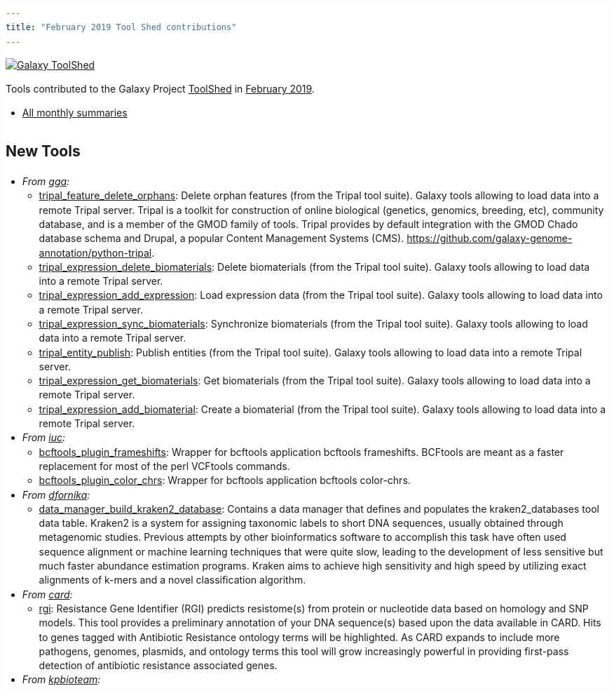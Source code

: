 ```yaml
---
title: "February 2019 Tool Shed contributions"
---
```


[<img class="float-right" src="/src/images/galaxy-logos/galaxy-toolshed-300.png" alt="Galaxy ToolShed" width="180">](http://toolshed.g2.bx.psu.edu/)

Tools contributed to the Galaxy Project [ToolShed](http://toolshed.g2.bx.psu.edu/) in [February 2019](/news/2019-03-galaxy-update/).

* [All monthly summaries](/toolshed/contributions/)

## New Tools

* *From [gga](https://toolshed.g2.bx.psu.edu/view/gga):*
   * [tripal_feature_delete_orphans](https://toolshed.g2.bx.psu.edu/view/gga/tripal_feature_delete_orphans):  Delete orphan features (from the Tripal tool suite). Galaxy tools allowing to load data into a remote Tripal server.    Tripal is a toolkit for construction of online biological (genetics, genomics, breeding, etc), community database,  and is a member of the GMOD family of tools. Tripal provides by default integration with the GMOD Chado database schema and Drupal, a popular Content Management Systems (CMS).    https://github.com/galaxy-genome-annotation/python-tripal.
   * [tripal_expression_delete_biomaterials](https://toolshed.g2.bx.psu.edu/view/gga/tripal_expression_delete_biomaterials):  Delete biomaterials (from the Tripal tool suite). Galaxy tools allowing to load data into a remote Tripal server.    
   * [tripal_expression_add_expression](https://toolshed.g2.bx.psu.edu/view/gga/tripal_expression_add_expression):  Load expression data (from the Tripal tool suite). Galaxy tools allowing to load data into a remote Tripal server.    
   * [tripal_expression_sync_biomaterials](https://toolshed.g2.bx.psu.edu/view/gga/tripal_expression_sync_biomaterials):  Synchronize biomaterials (from the Tripal tool suite). Galaxy tools allowing to load data into a remote Tripal server.    
   * [tripal_entity_publish](https://toolshed.g2.bx.psu.edu/view/gga/tripal_entity_publish):  Publish entities (from the Tripal tool suite). Galaxy tools allowing to load data into a remote Tripal server.    
   * [tripal_expression_get_biomaterials](https://toolshed.g2.bx.psu.edu/view/gga/tripal_expression_get_biomaterials):  Get biomaterials (from the Tripal tool suite). Galaxy tools allowing to load data into a remote Tripal server.    
   * [tripal_expression_add_biomaterial](https://toolshed.g2.bx.psu.edu/view/gga/tripal_expression_add_biomaterial):  Create a biomaterial (from the Tripal tool suite). Galaxy tools allowing to load data into a remote Tripal server.    
* *From [iuc](https://toolshed.g2.bx.psu.edu/view/iuc):*
   * [bcftools_plugin_frameshifts](https://toolshed.g2.bx.psu.edu/view/iuc/bcftools_plugin_frameshifts):  Wrapper for bcftools application bcftools frameshifts. BCFtools are meant as a faster replacement for most of the perl VCFtools commands.
   * [bcftools_plugin_color_chrs](https://toolshed.g2.bx.psu.edu/view/iuc/bcftools_plugin_color_chrs):  Wrapper for bcftools application bcftools color-chrs. 
* *From [dfornika](https://toolshed.g2.bx.psu.edu/view/dfornika):*
   * [data_manager_build_kraken2_database](https://toolshed.g2.bx.psu.edu/view/dfornika/data_manager_build_kraken2_database):  Contains a data manager that defines and populates the kraken2_databases tool data table. Kraken2 is a system for assigning taxonomic labels to short DNA  sequences, usually obtained through metagenomic studies. Previous attempts by other  bioinformatics software to accomplish this task have often used sequence alignment  or machine learning techniques that were quite slow, leading to the development  of less sensitive but much faster abundance estimation programs. Kraken aims to  achieve high sensitivity and high speed by utilizing exact alignments of k-mers  and a novel classification algorithm.
* *From [card](https://toolshed.g2.bx.psu.edu/view/card):*
   * [rgi](https://toolshed.g2.bx.psu.edu/view/card/rgi):  Resistance Gene Identifier (RGI) predicts resistome(s) from protein or nucleotide data based on homology and SNP models. This tool provides a preliminary annotation of your DNA sequence(s) based upon the data available in CARD. Hits to genes tagged with Antibiotic Resistance ontology terms will be highlighted. As CARD expands to include more pathogens, genomes, plasmids, and ontology terms this tool will grow increasingly powerful in providing first-pass detection of antibiotic resistance associated genes.
* *From [kpbioteam](https://toolshed.g2.bx.psu.edu/view/kpbioteam):*